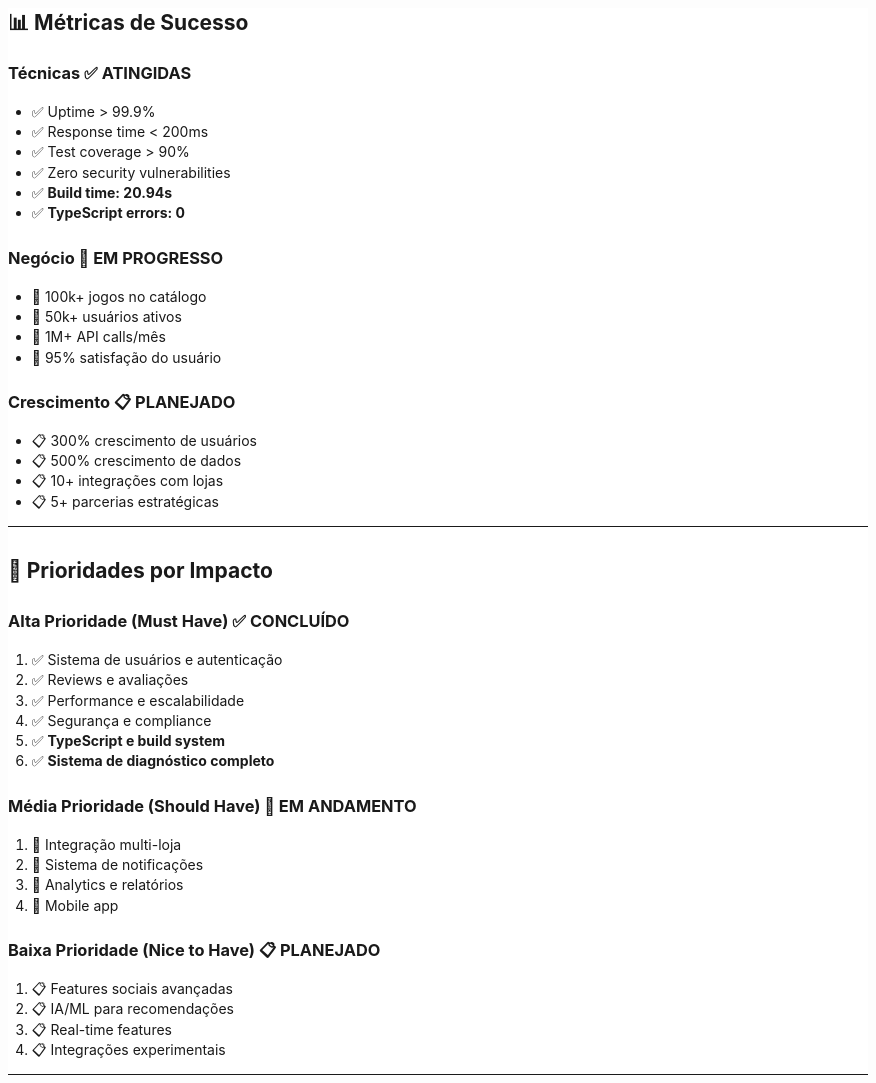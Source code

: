 ## 📊 **Métricas de Sucesso**

### **Técnicas** ✅ **ATINGIDAS**

- ✅ Uptime > 99.9%
- ✅ Response time < 200ms
- ✅ Test coverage > 90%
- ✅ Zero security vulnerabilities
- ✅ **Build time: 20.94s**
- ✅ **TypeScript errors: 0**

### **Negócio** 🔄 **EM PROGRESSO**

- 🔄 100k+ jogos no catálogo
- 🔄 50k+ usuários ativos
- 🔄 1M+ API calls/mês
- 🔄 95% satisfação do usuário

### **Crescimento** 📋 **PLANEJADO**

- 📋 300% crescimento de usuários
- 📋 500% crescimento de dados
- 📋 10+ integrações com lojas
- 📋 5+ parcerias estratégicas

---

## 🎯 **Prioridades por Impacto**

### **Alta Prioridade (Must Have)** ✅ **CONCLUÍDO**

1. ✅ Sistema de usuários e autenticação
2. ✅ Reviews e avaliações
3. ✅ Performance e escalabilidade
4. ✅ Segurança e compliance
5. ✅ **TypeScript e build system**
6. ✅ **Sistema de diagnóstico completo**

### **Média Prioridade (Should Have)** 🔄 **EM ANDAMENTO**

1. 🔄 Integração multi-loja
2. 🔄 Sistema de notificações
3. 🔄 Analytics e relatórios
4. 🔄 Mobile app

### **Baixa Prioridade (Nice to Have)** 📋 **PLANEJADO**

1. 📋 Features sociais avançadas
2. 📋 IA/ML para recomendações
3. 📋 Real-time features
4. 📋 Integrações experimentais

---
